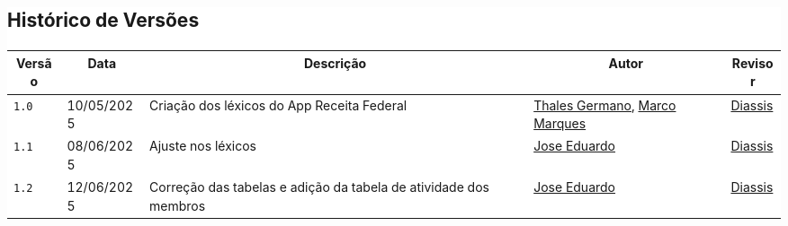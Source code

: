 
## Histórico de Versões

| Versão | Data       | Descrição                                  | Autor                                     | Revisor                                     |
| ------ | ---------- | ------------------------------------------ | ----------------------------------------- | ------------------------------------------- |
| `1.0`  | 10/05/2025 | Criação dos léxicos do App Receita Federal | [Thales Germano](https://github.com/thalesgvl), [Marco Marques](https://github.com/marcomarquesdc) | [Diassis](https://github.com/Diaxiz) |
| `1.1`  | 08/06/2025 | Ajuste nos léxicos | [Jose Eduardo](https://github.com/jevprado) | [Diassis](https://github.com/Diaxiz) |
| `1.2`  | 12/06/2025 | Correção das tabelas e adição da tabela de atividade dos membros | [Jose Eduardo](https://github.com/jevprado) | [Diassis](https://github.com/Diaxiz) |
